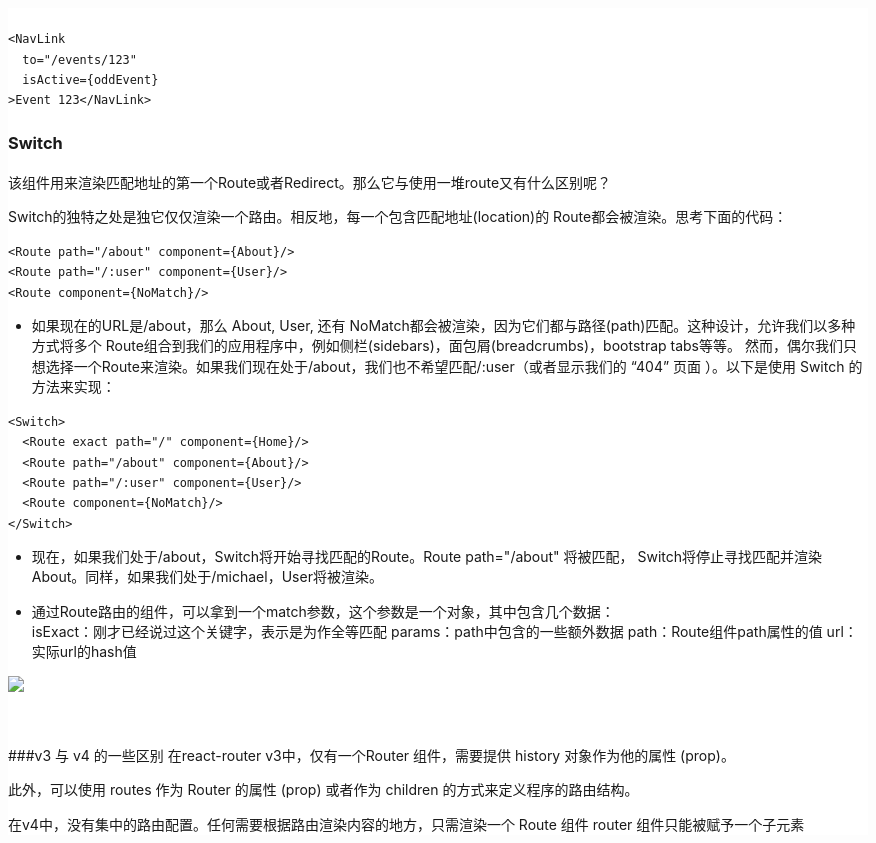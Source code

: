 ```

<NavLink
  to="/events/123"
  isActive={oddEvent}
>Event 123</NavLink>
```


### Switch
该组件用来渲染匹配地址的第一个Route或者Redirect。那么它与使用一堆route又有什么区别呢？

Switch的独特之处是独它仅仅渲染一个路由。相反地，每一个包含匹配地址(location)的 Route都会被渲染。思考下面的代码：

```
<Route path="/about" component={About}/>
<Route path="/:user" component={User}/>
<Route component={NoMatch}/>
```


* 如果现在的URL是/about，那么 About,  User, 还有 NoMatch都会被渲染，因为它们都与路径(path)匹配。这种设计，允许我们以多种方式将多个 Route组合到我们的应用程序中，例如侧栏(sidebars)，面包屑(breadcrumbs)，bootstrap tabs等等。 然而，偶尔我们只想选择一个Route来渲染。如果我们现在处于/about，我们也不希望匹配/:user（或者显示我们的 “404” 页面 ）。以下是使用 Switch 的方法来实现：



```
<Switch>
  <Route exact path="/" component={Home}/>
  <Route path="/about" component={About}/>
  <Route path="/:user" component={User}/>
  <Route component={NoMatch}/>
</Switch>
```


* 现在，如果我们处于/about，Switch将开始寻找匹配的Route。Route path="/about"  将被匹配， Switch将停止寻找匹配并渲染About。同样，如果我们处于/michael，User将被渲染。


* 通过Route路由的组件，可以拿到一个match参数，这个参数是一个对象，其中包含几个数据：</br>
isExact：刚才已经说过这个关键字，表示是为作全等匹配
params：path中包含的一些额外数据
path：Route组件path属性的值
url：实际url的hash值

![](/imgs/关于前端路由的一些事/match.png)

</br>

###v3 与 v4 的一些区别
在react-router v3中，仅有一个Router 组件，需要提供 history 对象作为他的属性 (prop)。

此外，可以使用 routes 作为 Router 的属性 (prop) 或者作为 children 的方式来定义程序的路由结构。



在v4中，没有集中的路由配置。任何需要根据路由渲染内容的地方，只需渲染一个 Route 组件  router 组件只能被赋予一个子元素
